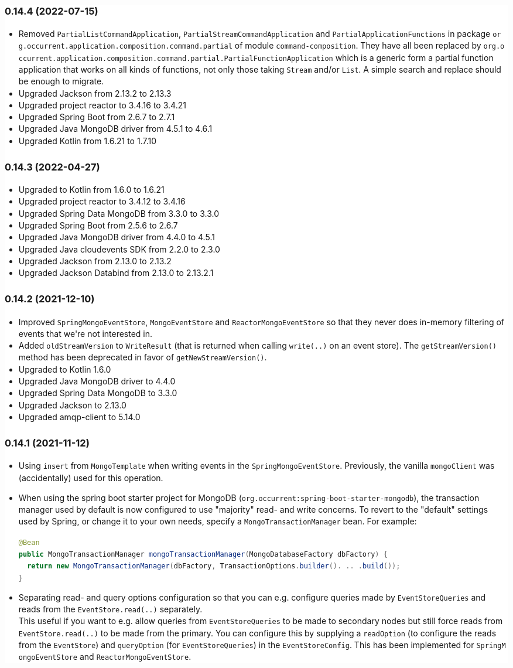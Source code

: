 ### 0.14.4 (2022-07-15)
  
* Removed `PartialListCommandApplication`, `PartialStreamCommandApplication` and `PartialApplicationFunctions` in package 
  `org.occurrent.application.composition.command.partial` of module `command-composition`. They have all been replaced by
  `org.occurrent.application.composition.command.partial.PartialFunctionApplication` which is a generic form a partial function
  application that works on all kinds of functions, not only those taking `Stream` and/or `List`. A simple search and replace
  should be enough to migrate.
* Upgraded Jackson from 2.13.2 to 2.13.3
* Upgraded project reactor to 3.4.16 to 3.4.21
* Upgraded Spring Boot from 2.6.7 to 2.7.1
* Upgraded Java MongoDB driver from 4.5.1 to 4.6.1
* Upgraded Kotlin from 1.6.21 to 1.7.10

### 0.14.3 (2022-04-27)

* Upgraded to Kotlin from 1.6.0 to 1.6.21
* Upgraded project reactor to 3.4.12 to 3.4.16
* Upgraded Spring Data MongoDB from 3.3.0 to 3.3.0
* Upgraded Spring Boot from 2.5.6 to 2.6.7
* Upgraded Java MongoDB driver from 4.4.0 to 4.5.1
* Upgraded Java cloudevents SDK from 2.2.0 to 2.3.0 
* Upgraded Jackson from 2.13.0 to 2.13.2 
* Upgraded Jackson Databind from 2.13.0 to 2.13.2.1

### 0.14.2 (2021-12-10)

* Improved `SpringMongoEventStore`, `MongoEventStore` and `ReactorMongoEventStore` so that they never does in-memory filtering of events that we're not interested in.
* Added `oldStreamVersion` to `WriteResult` (that is returned when calling `write(..)` on an event store). The `getStreamVersion()` method has been deprecated in favor of `getNewStreamVersion()`.
* Upgraded to Kotlin 1.6.0
* Upgraded Java MongoDB driver to 4.4.0
* Upgraded Spring Data MongoDB to 3.3.0
* Upgraded Jackson to 2.13.0
* Upgraded amqp-client to 5.14.0

### 0.14.1 (2021-11-12)

* Using `insert` from `MongoTemplate` when writing events in the `SpringMongoEventStore`. Previously, the vanilla `mongoClient` was (accidentally) used for this operation.
* When using the spring boot starter project for MongoDB (`org.occurrent:spring-boot-starter-mongodb`), the transaction manager used by default is now configured to use "majority" read- and write concerns.
  To revert to the "default" settings used by Spring, or change it to your own needs, specify a `MongoTransactionManager` bean. For example:

  ```java                                                                       
  @Bean
  public MongoTransactionManager mongoTransactionManager(MongoDatabaseFactory dbFactory) {
    return new MongoTransactionManager(dbFactory, TransactionOptions.builder(). .. .build());
  }
  ```
* Separating read- and query options configuration so that you can e.g. configure queries made by `EventStoreQueries` and reads from the `EventStore.read(..)` separately.  
  This useful if you want to e.g. allow queries from `EventStoreQueries` to be made to secondary nodes but still force reads from `EventStore.read(..)` to be made from the primary.
  You can configure this by supplying a `readOption` (to configure the reads from the `EventStore`) and `queryOption` (for `EventStoreQueries`) in the `EventStoreConfig`. 
  This has been implemented for `SpringMongoEventStore` and `ReactorMongoEventStore`.
